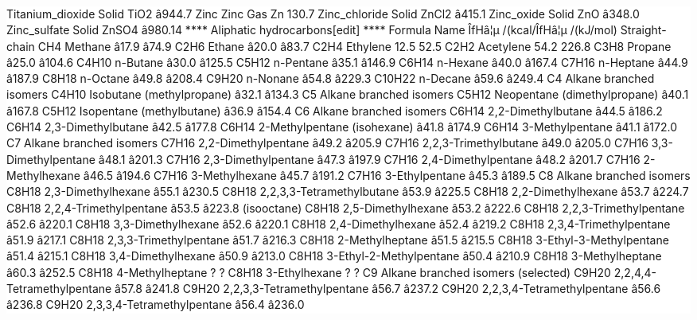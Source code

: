 Titanium_dioxide                Solid   TiO2             â944.7
Zinc
Zinc                            Gas     Zn               130.7
Zinc_chloride                   Solid   ZnCl2            â415.1
Zinc_oxide                      Solid   ZnO              â348.0
Zinc_sulfate                    Solid   ZnSO4            â980.14
**** Aliphatic hydrocarbons[edit] ****
Formula Name                         ÎfHâ¦µ /(kcal/ÎfHâ¦µ /(kJ/mol)
Straight-chain
CH4     Methane                      â17.9          â74.9
C2H6    Ethane                       â20.0          â83.7
C2H4    Ethylene                     12.5                52.5
C2H2    Acetylene                    54.2                226.8
C3H8    Propane                      â25.0          â104.6
C4H10   n-Butane                     â30.0          â125.5
C5H12   n-Pentane                    â35.1          â146.9
C6H14   n-Hexane                     â40.0          â167.4
C7H16   n-Heptane                    â44.9          â187.9
C8H18   n-Octane                     â49.8          â208.4
C9H20   n-Nonane                     â54.8          â229.3
C10H22  n-Decane                     â59.6          â249.4
C4 Alkane branched isomers
C4H10   Isobutane (methylpropane)    â32.1          â134.3
C5 Alkane branched isomers
C5H12   Neopentane (dimethylpropane) â40.1          â167.8
C5H12   Isopentane (methylbutane)    â36.9          â154.4
C6 Alkane branched isomers
C6H14   2,2-Dimethylbutane           â44.5          â186.2
C6H14   2,3-Dimethylbutane           â42.5          â177.8
C6H14   2-Methylpentane (isohexane)  â41.8          â174.9
C6H14   3-Methylpentane              â41.1          â172.0
C7 Alkane branched isomers
C7H16   2,2-Dimethylpentane          â49.2          â205.9
C7H16   2,2,3-Trimethylbutane        â49.0          â205.0
C7H16   3,3-Dimethylpentane          â48.1          â201.3
C7H16   2,3-Dimethylpentane          â47.3          â197.9
C7H16   2,4-Dimethylpentane          â48.2          â201.7
C7H16   2-Methylhexane               â46.5          â194.6
C7H16   3-Methylhexane               â45.7          â191.2
C7H16   3-Ethylpentane               â45.3          â189.5
C8 Alkane branched isomers
C8H18   2,3-Dimethylhexane           â55.1          â230.5
C8H18   2,2,3,3-Tetramethylbutane    â53.9          â225.5
C8H18   2,2-Dimethylhexane           â53.7          â224.7
C8H18   2,2,4-Trimethylpentane       â53.5          â223.8
        (isooctane)
C8H18   2,5-Dimethylhexane           â53.2          â222.6
C8H18   2,2,3-Trimethylpentane       â52.6          â220.1
C8H18   3,3-Dimethylhexane           â52.6          â220.1
C8H18   2,4-Dimethylhexane           â52.4          â219.2
C8H18   2,3,4-Trimethylpentane       â51.9          â217.1
C8H18   2,3,3-Trimethylpentane       â51.7          â216.3
C8H18   2-Methylheptane              â51.5          â215.5
C8H18   3-Ethyl-3-Methylpentane      â51.4          â215.1
C8H18   3,4-Dimethylhexane           â50.9          â213.0
C8H18   3-Ethyl-2-Methylpentane      â50.4          â210.9
C8H18   3-Methylheptane              â60.3          â252.5
C8H18   4-Methylheptane              ?                   ?
C8H18   3-Ethylhexane                ?                   ?
C9 Alkane branched isomers (selected)
C9H20   2,2,4,4-Tetramethylpentane   â57.8          â241.8
C9H20   2,2,3,3-Tetramethylpentane   â56.7          â237.2
C9H20   2,2,3,4-Tetramethylpentane   â56.6          â236.8
C9H20   2,3,3,4-Tetramethylpentane   â56.4          â236.0